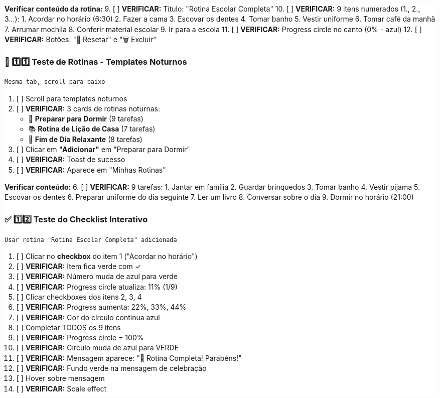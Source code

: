 **Verificar conteúdo da rotina:**
9. [ ] **VERIFICAR:** Título: "Rotina Escolar Completa"
10. [ ] **VERIFICAR:** 9 itens numerados (1., 2., 3...):
    1. Acordar no horário (6:30)
    2. Fazer a cama
    3. Escovar os dentes
    4. Tomar banho
    5. Vestir uniforme
    6. Tomar café da manhã
    7. Arrumar mochila
    8. Conferir material escolar
    9. Ir para a escola
11. [ ] **VERIFICAR:** Progress circle no canto (0% - azul)
12. [ ] **VERIFICAR:** Botões: "🔄 Resetar" e "🗑️ Excluir"

### 🌙 1️⃣1️⃣ Teste de Rotinas - Templates Noturnos
```
Mesma tab, scroll para baixo
```

1. [ ] Scroll para templates noturnos
2. [ ] **VERIFICAR:** 3 cards de rotinas noturnas:
   - 🌙 **Preparar para Dormir** (9 tarefas)
   - 📚 **Rotina de Lição de Casa** (7 tarefas)
   - 🧘 **Fim de Dia Relaxante** (8 tarefas)
3. [ ] Clicar em **"Adicionar"** em "Preparar para Dormir"
4. [ ] **VERIFICAR:** Toast de sucesso
5. [ ] **VERIFICAR:** Aparece em "Minhas Rotinas"

**Verificar conteúdo:**
6. [ ] **VERIFICAR:** 9 tarefas:
    1. Jantar em família
    2. Guardar brinquedos
    3. Tomar banho
    4. Vestir pijama
    5. Escovar os dentes
    6. Preparar uniforme do dia seguinte
    7. Ler um livro
    8. Conversar sobre o dia
    9. Dormir no horário (21:00)

### ✅ 1️⃣2️⃣ Teste do Checklist Interativo
```
Usar rotina "Rotina Escolar Completa" adicionada
```

1. [ ] Clicar no **checkbox** do item 1 ("Acordar no horário")
2. [ ] **VERIFICAR:** Item fica verde com ✓
3. [ ] **VERIFICAR:** Número muda de azul para verde
4. [ ] **VERIFICAR:** Progress circle atualiza: 11% (1/9)
5. [ ] Clicar checkboxes dos itens 2, 3, 4
6. [ ] **VERIFICAR:** Progress aumenta: 22%, 33%, 44%
7. [ ] **VERIFICAR:** Cor do círculo continua azul
8. [ ] Completar TODOS os 9 itens
9. [ ] **VERIFICAR:** Progress circle = 100%
10. [ ] **VERIFICAR:** Círculo muda de azul para VERDE
11. [ ] **VERIFICAR:** Mensagem aparece: "🎉 Rotina Completa! Parabéns!"
12. [ ] **VERIFICAR:** Fundo verde na mensagem de celebração
13. [ ] Hover sobre mensagem
14. [ ] **VERIFICAR:** Scale effect
